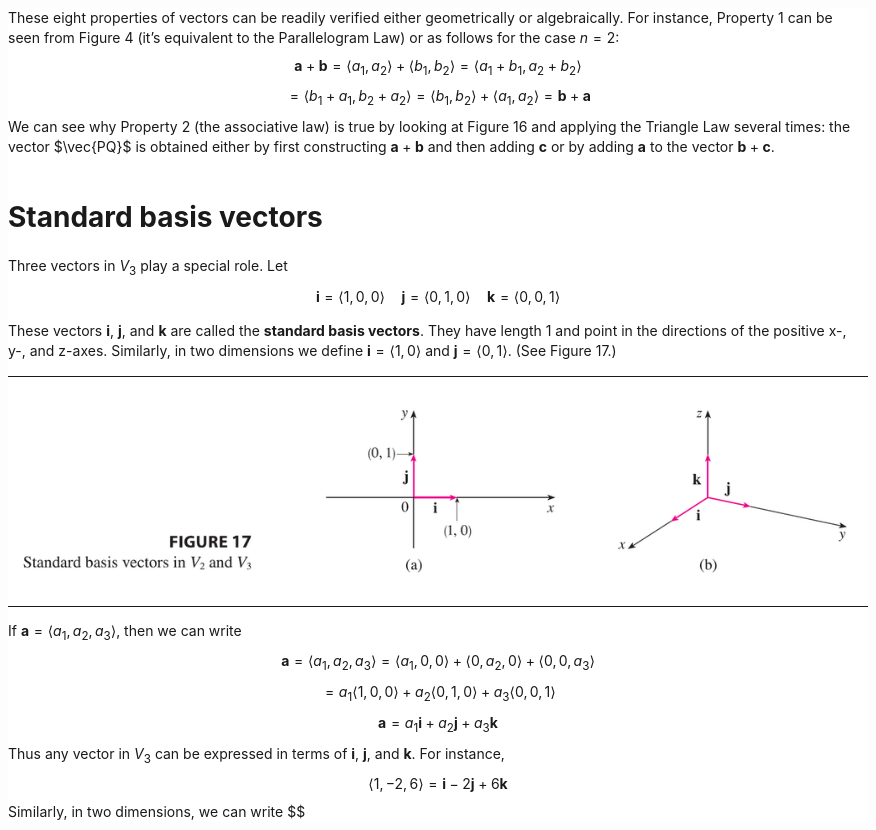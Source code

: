 These eight properties of vectors can be readily verified either geometrically or algebraically. For instance, Property 1 can be seen from Figure 4 (it’s equivalent to the Parallelogram Law) or as follows for the case $n = 2$:
$$
\mathbf{a} + \mathbf{b} = \langle a_1, a_2 \rangle + \langle b_1, b_2 \rangle = \langle a_1 + b_1, a_2 + b_2 \rangle
$$
$$
= \langle b_1 + a_1, b_2 + a_2 \rangle = \langle b_1, b_2 \rangle + \langle a_1, a_2 \rangle = \mathbf{b} + \mathbf{a}
$$
We can see why Property 2 (the associative law) is true by looking at Figure 16 and applying the Triangle Law several times: the vector $\vec{PQ}$ is obtained either by first constructing $\mathbf{a} + \mathbf{b}$ and then adding **c** or by adding **a** to the vector $\mathbf{b} + \mathbf{c}$.

</page>

<page>

# Standard basis vectors

Three vectors in $V_3$ play a special role. Let
$$
\mathbf{i} = \langle 1, 0, 0 \rangle \quad \mathbf{j} = \langle 0, 1, 0 \rangle \quad \mathbf{k} = \langle 0, 0, 1 \rangle
$$


These vectors **i**, **j**, and **k** are called the **standard basis vectors**. They have length 1 and point in the directions of the positive x-, y-, and z-axes. Similarly, in two dimensions we define $\mathbf{i} = \langle 1, 0 \rangle$ and $\mathbf{j} = \langle 0, 1 \rangle$. (See Figure 17.)

------

![](image-15.png)

-------
If $\mathbf{a} = \langle a_1, a_2, a_3 \rangle$, then we can write
$$
\mathbf{a} = \langle a_1, a_2, a_3 \rangle = \langle a_1, 0, 0 \rangle + \langle 0, a_2, 0 \rangle + \langle 0, 0, a_3 \rangle
$$
$$
= a_1\langle 1, 0, 0 \rangle + a_2\langle 0, 1, 0 \rangle + a_3\langle 0, 0, 1 \rangle
$$
$$
\mathbf{a} = a_1\mathbf{i} + a_2\mathbf{j} + a_3\mathbf{k}
\tag{2}
$$
Thus any vector in $V_3$ can be expressed in terms of **i**, **j**, and **k**. For instance,
$$
\langle 1, -2, 6 \rangle = \mathbf{i} - 2\mathbf{j} + 6\mathbf{k}
$$
Similarly, in two dimensions, we can write
$$